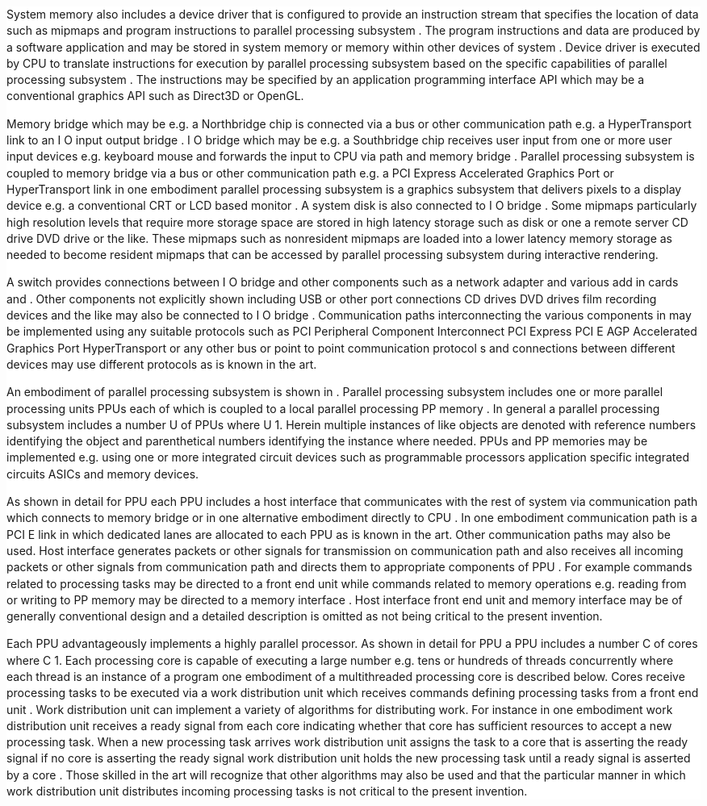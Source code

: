 System memory also includes a device driver that is configured to provide an instruction stream that specifies the location of data such as mipmaps and program instructions to parallel processing subsystem . The program instructions and data are produced by a software application and may be stored in system memory or memory within other devices of system . Device driver is executed by CPU to translate instructions for execution by parallel processing subsystem based on the specific capabilities of parallel processing subsystem . The instructions may be specified by an application programming interface API which may be a conventional graphics API such as Direct3D or OpenGL.

Memory bridge which may be e.g. a Northbridge chip is connected via a bus or other communication path e.g. a HyperTransport link to an I O input output bridge . I O bridge which may be e.g. a Southbridge chip receives user input from one or more user input devices e.g. keyboard mouse and forwards the input to CPU via path and memory bridge . Parallel processing subsystem is coupled to memory bridge via a bus or other communication path e.g. a PCI Express Accelerated Graphics Port or HyperTransport link in one embodiment parallel processing subsystem is a graphics subsystem that delivers pixels to a display device e.g. a conventional CRT or LCD based monitor . A system disk is also connected to I O bridge . Some mipmaps particularly high resolution levels that require more storage space are stored in high latency storage such as disk or one a remote server CD drive DVD drive or the like. These mipmaps such as nonresident mipmaps are loaded into a lower latency memory storage as needed to become resident mipmaps that can be accessed by parallel processing subsystem during interactive rendering.

A switch provides connections between I O bridge and other components such as a network adapter and various add in cards and . Other components not explicitly shown including USB or other port connections CD drives DVD drives film recording devices and the like may also be connected to I O bridge . Communication paths interconnecting the various components in may be implemented using any suitable protocols such as PCI Peripheral Component Interconnect PCI Express PCI E AGP Accelerated Graphics Port HyperTransport or any other bus or point to point communication protocol s and connections between different devices may use different protocols as is known in the art.

An embodiment of parallel processing subsystem is shown in . Parallel processing subsystem includes one or more parallel processing units PPUs each of which is coupled to a local parallel processing PP memory . In general a parallel processing subsystem includes a number U of PPUs where U 1. Herein multiple instances of like objects are denoted with reference numbers identifying the object and parenthetical numbers identifying the instance where needed. PPUs and PP memories may be implemented e.g. using one or more integrated circuit devices such as programmable processors application specific integrated circuits ASICs and memory devices.

As shown in detail for PPU each PPU includes a host interface that communicates with the rest of system via communication path which connects to memory bridge or in one alternative embodiment directly to CPU . In one embodiment communication path is a PCI E link in which dedicated lanes are allocated to each PPU as is known in the art. Other communication paths may also be used. Host interface generates packets or other signals for transmission on communication path and also receives all incoming packets or other signals from communication path and directs them to appropriate components of PPU . For example commands related to processing tasks may be directed to a front end unit while commands related to memory operations e.g. reading from or writing to PP memory may be directed to a memory interface . Host interface front end unit and memory interface may be of generally conventional design and a detailed description is omitted as not being critical to the present invention.

Each PPU advantageously implements a highly parallel processor. As shown in detail for PPU a PPU includes a number C of cores where C 1. Each processing core is capable of executing a large number e.g. tens or hundreds of threads concurrently where each thread is an instance of a program one embodiment of a multithreaded processing core is described below. Cores receive processing tasks to be executed via a work distribution unit which receives commands defining processing tasks from a front end unit . Work distribution unit can implement a variety of algorithms for distributing work. For instance in one embodiment work distribution unit receives a ready signal from each core indicating whether that core has sufficient resources to accept a new processing task. When a new processing task arrives work distribution unit assigns the task to a core that is asserting the ready signal if no core is asserting the ready signal work distribution unit holds the new processing task until a ready signal is asserted by a core . Those skilled in the art will recognize that other algorithms may also be used and that the particular manner in which work distribution unit distributes incoming processing tasks is not critical to the present invention.
